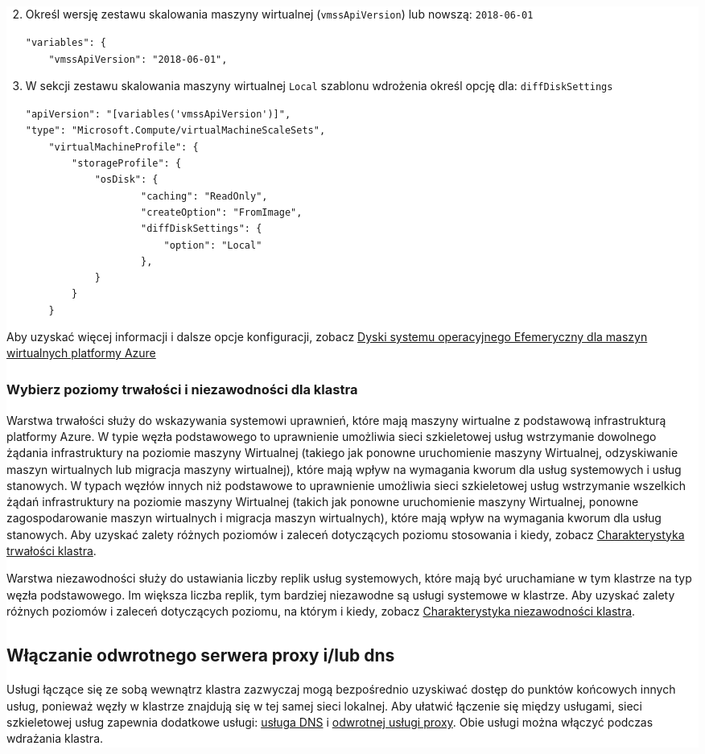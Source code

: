 2. Określ wersję zestawu skalowania maszyny wirtualnej (`vmssApiVersion`) lub nowszą: `2018-06-01`

    ```xml
    "variables": {
        "vmssApiVersion": "2018-06-01",
    ```

3. W sekcji zestawu skalowania maszyny wirtualnej `Local` szablonu wdrożenia określ opcję dla: `diffDiskSettings`

    ```xml
    "apiVersion": "[variables('vmssApiVersion')]",
    "type": "Microsoft.Compute/virtualMachineScaleSets",
        "virtualMachineProfile": {
            "storageProfile": {
                "osDisk": {
                        "caching": "ReadOnly",
                        "createOption": "FromImage",
                        "diffDiskSettings": {
                            "option": "Local"
                        },
                }
            }
        }
    ```

Aby uzyskać więcej informacji i dalsze opcje konfiguracji, zobacz [Dyski systemu operacyjnego Efemeryczny dla maszyn wirtualnych platformy Azure](../virtual-machines/windows/ephemeral-os-disks.md) 


### <a name="select-the-durability-and-reliability-levels-for-the-cluster"></a>Wybierz poziomy trwałości i niezawodności dla klastra
Warstwa trwałości służy do wskazywania systemowi uprawnień, które mają maszyny wirtualne z podstawową infrastrukturą platformy Azure. W typie węzła podstawowego to uprawnienie umożliwia sieci szkieletowej usług wstrzymanie dowolnego żądania infrastruktury na poziomie maszyny Wirtualnej (takiego jak ponowne uruchomienie maszyny Wirtualnej, odzyskiwanie maszyn wirtualnych lub migracja maszyny wirtualnej), które mają wpływ na wymagania kworum dla usług systemowych i usług stanowych. W typach węzłów innych niż podstawowe to uprawnienie umożliwia sieci szkieletowej usług wstrzymanie wszelkich żądań infrastruktury na poziomie maszyny Wirtualnej (takich jak ponowne uruchomienie maszyny Wirtualnej, ponowne zagospodarowanie maszyn wirtualnych i migracja maszyn wirtualnych), które mają wpływ na wymagania kworum dla usług stanowych.  Aby uzyskać zalety różnych poziomów i zaleceń dotyczących poziomu stosowania i kiedy, zobacz [Charakterystyka trwałości klastra][durability].

Warstwa niezawodności służy do ustawiania liczby replik usług systemowych, które mają być uruchamiane w tym klastrze na typ węzła podstawowego. Im większa liczba replik, tym bardziej niezawodne są usługi systemowe w klastrze.  Aby uzyskać zalety różnych poziomów i zaleceń dotyczących poziomu, na którym i kiedy, zobacz [Charakterystyka niezawodności klastra][reliability]. 

## <a name="enable-reverse-proxy-andor-dns"></a>Włączanie odwrotnego serwera proxy i/lub dns
Usługi łączące się ze sobą wewnątrz klastra zazwyczaj mogą bezpośrednio uzyskiwać dostęp do punktów końcowych innych usług, ponieważ węzły w klastrze znajdują się w tej samej sieci lokalnej. Aby ułatwić łączenie się między usługami, sieci szkieletowej usług zapewnia dodatkowe usługi: [usługa DNS](service-fabric-dnsservice.md) i [odwrotnej usługi proxy](service-fabric-reverseproxy.md).  Obie usługi można włączyć podczas wdrażania klastra.


[placementconstraints]: service-fabric-cluster-resource-manager-cluster-description.md#node-properties-and-placement-constraints
[durability]: service-fabric-cluster-capacity.md#the-durability-characteristics-of-the-cluster
[reliability]: service-fabric-cluster-capacity.md#the-reliability-characteristics-of-the-cluster